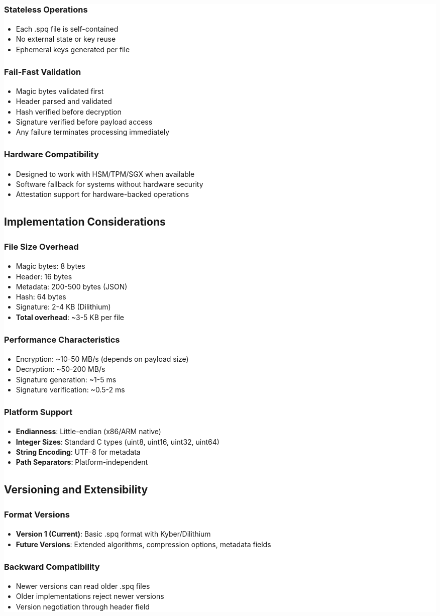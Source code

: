 ### Stateless Operations
- Each .spq file is self-contained
- No external state or key reuse
- Ephemeral keys generated per file

### Fail-Fast Validation
- Magic bytes validated first
- Header parsed and validated
- Hash verified before decryption
- Signature verified before payload access
- Any failure terminates processing immediately

### Hardware Compatibility
- Designed to work with HSM/TPM/SGX when available
- Software fallback for systems without hardware security
- Attestation support for hardware-backed operations

## Implementation Considerations

### File Size Overhead
- Magic bytes: 8 bytes
- Header: 16 bytes
- Metadata: 200-500 bytes (JSON)
- Hash: 64 bytes
- Signature: 2-4 KB (Dilithium)
- **Total overhead**: ~3-5 KB per file

### Performance Characteristics
- Encryption: ~10-50 MB/s (depends on payload size)
- Decryption: ~50-200 MB/s
- Signature generation: ~1-5 ms
- Signature verification: ~0.5-2 ms

### Platform Support
- **Endianness**: Little-endian (x86/ARM native)
- **Integer Sizes**: Standard C types (uint8, uint16, uint32, uint64)
- **String Encoding**: UTF-8 for metadata
- **Path Separators**: Platform-independent

## Versioning and Extensibility

### Format Versions
- **Version 1 (Current)**: Basic .spq format with Kyber/Dilithium
- **Future Versions**: Extended algorithms, compression options, metadata fields

### Backward Compatibility
- Newer versions can read older .spq files
- Older implementations reject newer versions
- Version negotiation through header field
